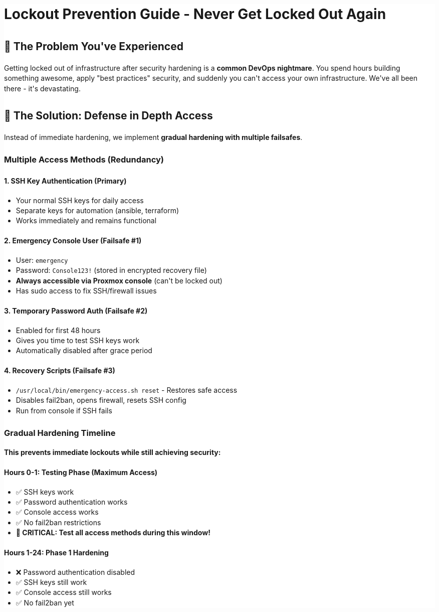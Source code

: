 # Lockout Prevention Guide - Never Get Locked Out Again

## 🚨 The Problem You've Experienced

Getting locked out of infrastructure after security hardening is a **common DevOps nightmare**. You spend hours building something awesome, apply "best practices" security, and suddenly you can't access your own infrastructure. We've all been there - it's devastating.

## 🔐 The Solution: Defense in Depth Access

Instead of immediate hardening, we implement **gradual hardening with multiple failsafes**.

### Multiple Access Methods (Redundancy)

#### 1. SSH Key Authentication (Primary)
- Your normal SSH keys for daily access
- Separate keys for automation (ansible, terraform)
- Works immediately and remains functional

#### 2. Emergency Console User (Failsafe #1)  
- User: `emergency` 
- Password: `Console123!` (stored in encrypted recovery file)
- **Always accessible via Proxmox console** (can't be locked out)
- Has sudo access to fix SSH/firewall issues

#### 3. Temporary Password Auth (Failsafe #2)
- Enabled for first 48 hours
- Gives you time to test SSH keys work
- Automatically disabled after grace period

#### 4. Recovery Scripts (Failsafe #3)
- `/usr/local/bin/emergency-access.sh reset` - Restores safe access
- Disables fail2ban, opens firewall, resets SSH config
- Run from console if SSH fails

### Gradual Hardening Timeline

**This prevents immediate lockouts while still achieving security:**

#### Hours 0-1: **Testing Phase** (Maximum Access)
- ✅ SSH keys work
- ✅ Password authentication works  
- ✅ Console access works
- ✅ No fail2ban restrictions
- **🚨 CRITICAL: Test all access methods during this window!**

#### Hours 1-24: **Phase 1 Hardening**
- ❌ Password authentication disabled
- ✅ SSH keys still work
- ✅ Console access still works
- ✅ No fail2ban yet
